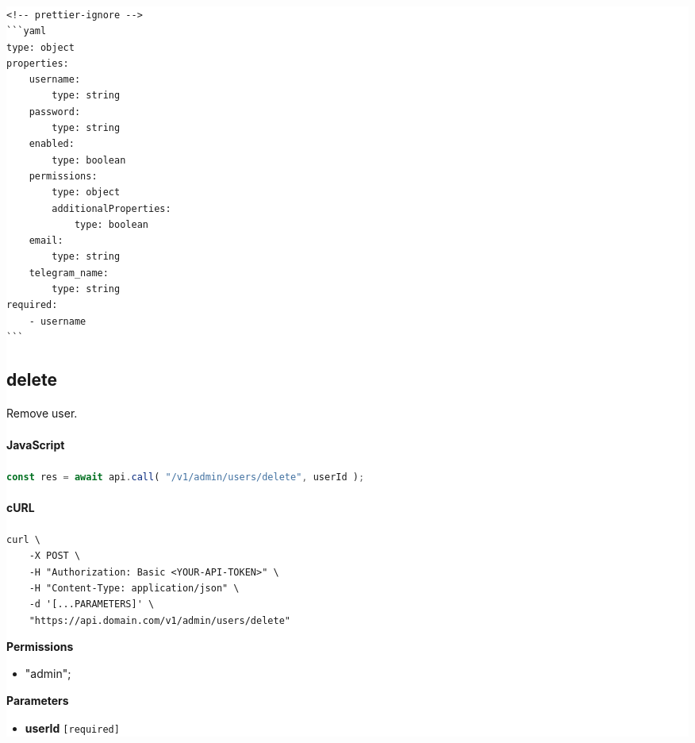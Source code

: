     <!-- prettier-ignore -->
    ```yaml
    type: object
    properties:
        username:
            type: string
        password:
            type: string
        enabled:
            type: boolean
        permissions:
            type: object
            additionalProperties:
                type: boolean
        email:
            type: string
        telegram_name:
            type: string
    required:
        - username
    ```

<a id="delete"></a>

## delete

Remove user.



#### **JavaScript**


```js
const res = await api.call( "/v1/admin/users/delete", userId );
```

#### **cURL**


```shell
curl \
    -X POST \
    -H "Authorization: Basic <YOUR-API-TOKEN>" \
    -H "Content-Type: application/json" \
    -d '[...PARAMETERS]' \
    "https://api.domain.com/v1/admin/users/delete"
```



**Permissions**

-   "admin";

**Parameters**

-   **userId** `[required]`
